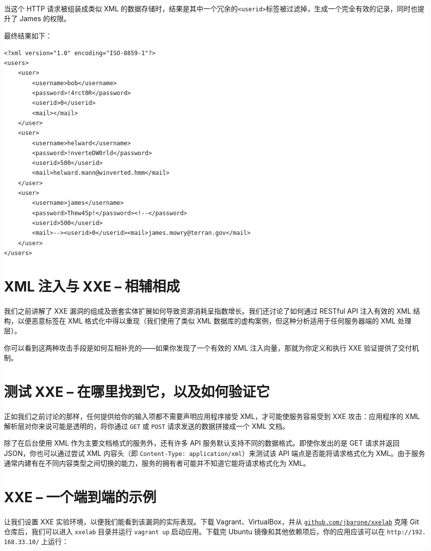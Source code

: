 当这个 HTTP 请求被组装成类似 XML 的数据存储时，结果是其中一个冗余的`<userid>`标签被过滤掉，生成一个完全有效的记录，同时也提升了 James 的权限。

最终结果如下：

```
<?xml version="1.0" encoding="ISO-8859-1"?> 
<users> 
    <user> 
        <username>bob</username> 
        <password>!4rct0R</password> 
        <userid>0</userid>
        <mail></mail>
    </user> 
    <user> 
        <username>helward</username> 
        <password>!nverteDW0rld</password> 
        <userid>500</userid>
        <mail>helward.mann@winverted.hmm</mail>
    </user> 
    <user> 
        <username>james</username> 
        <password>Thew45p!</password><!--</password> 
        <userid>500</userid>
        <mail>--><userid>0</userid><mail>james.mowry@terran.gov</mail>
    </user>
</users>
```

# XML 注入与 XXE – 相辅相成

我们之前讲解了 XXE 漏洞的组成及嵌套实体扩展如何导致资源消耗呈指数增长。我们还讨论了如何通过 RESTful API 注入有效的 XML 结构，以便恶意标签在 XML 格式化中得以重现（我们使用了类似 XML 数据库的虚构案例，但这种分析适用于任何服务器端的 XML 处理层）。

你可以看到这两种攻击手段是如何互相补充的——如果你发现了一个有效的 XML 注入向量，那就为你定义和执行 XXE 验证提供了交付机制。

# 测试 XXE – 在哪里找到它，以及如何验证它

正如我们之前讨论的那样，任何提供给你的输入项都不需要声明应用程序接受 XML，才可能使服务容易受到 XXE 攻击：应用程序的 XML 解析层对你来说可能是透明的，将你通过 `GET` 或 `POST` 请求发送的数据拼接成一个 XML 文档。

除了在后台使用 XML 作为主要文档格式的服务外，还有许多 API 服务默认支持不同的数据格式。即使你发出的是 GET 请求并返回 JSON，你也可以通过尝试 XML 内容头（即 `Content-Type: application/xml`）来测试该 API 端点是否能将请求格式化为 XML。由于服务通常内建有在不同内容类型之间切换的能力，服务的拥有者可能并不知道它能将请求格式化为 XML。

# XXE – 一个端到端的示例

让我们设置 XXE 实验环境，以便我们能看到该漏洞的实际表现。下载 Vagrant、VirtualBox，并从 [`github.com/jbarone/xxelab`](https://github.com/jbarone/xxelab) 克隆 Git 仓库后，我们可以进入 `xxelab` 目录并运行 `vagrant up` 启动应用。下载完 Ubuntu 镜像和其他依赖项后，你的应用应该可以在 `http://192.168.33.10/` 上运行：

